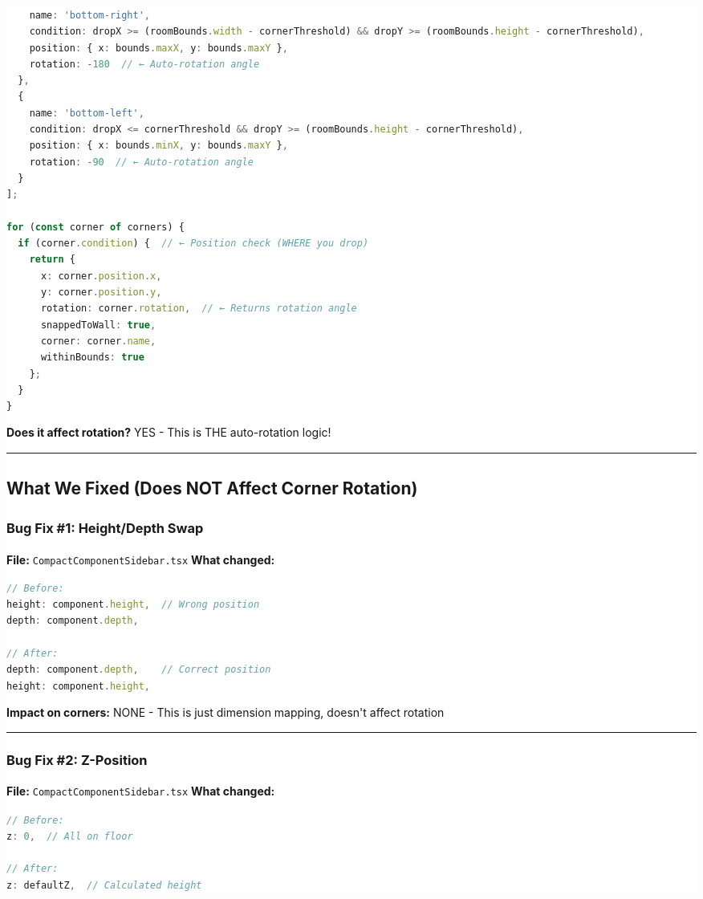 ```typescript
    name: 'bottom-right',
    condition: dropX >= (roomBounds.width - cornerThreshold) && dropY >= (roomBounds.height - cornerThreshold),
    position: { x: bounds.maxX, y: bounds.maxY },
    rotation: -180  // ← Auto-rotation angle
  },
  {
    name: 'bottom-left',
    condition: dropX <= cornerThreshold && dropY >= (roomBounds.height - cornerThreshold),
    position: { x: bounds.minX, y: bounds.maxY },
    rotation: -90  // ← Auto-rotation angle
  }
];

for (const corner of corners) {
  if (corner.condition) {  // ← Position check (WHERE you drop)
    return {
      x: corner.position.x,
      y: corner.position.y,
      rotation: corner.rotation,  // ← Returns rotation angle
      snappedToWall: true,
      corner: corner.name,
      withinBounds: true
    };
  }
}
```

**Does it affect rotation?** YES - This is THE auto-rotation logic!

---

## What We Fixed (Does NOT Affect Corner Rotation)

### Bug Fix #1: Height/Depth Swap
**File:** `CompactComponentSidebar.tsx`
**What changed:**
```typescript
// Before:
height: component.height,  // Wrong position
depth: component.depth,

// After:
depth: component.depth,    // Correct position
height: component.height,
```

**Impact on corners:** NONE - This is just dimension mapping, doesn't affect rotation

---

### Bug Fix #2: Z-Position
**File:** `CompactComponentSidebar.tsx`
**What changed:**
```typescript
// Before:
z: 0,  // All on floor

// After:
z: defaultZ,  // Calculated height
```
